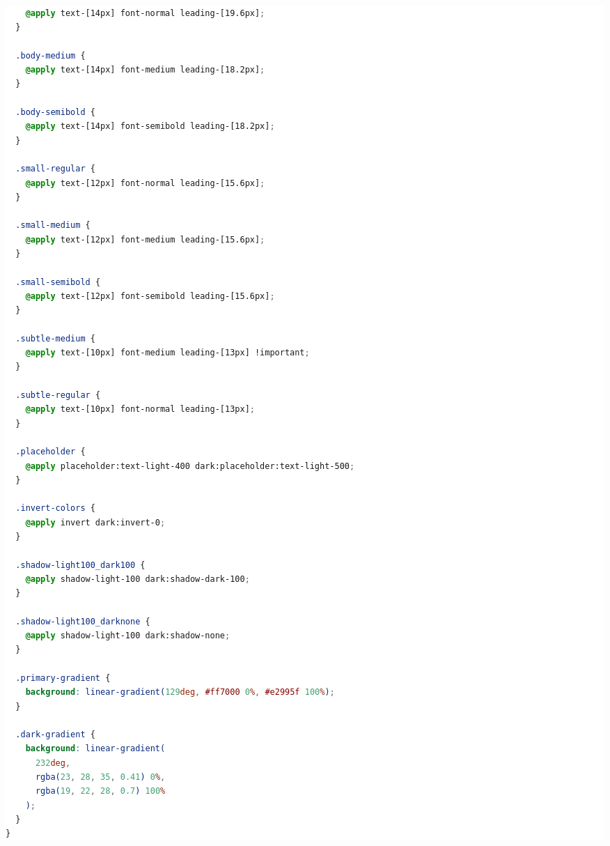 ```css
    @apply text-[14px] font-normal leading-[19.6px];
  }

  .body-medium {
    @apply text-[14px] font-medium leading-[18.2px];
  }

  .body-semibold {
    @apply text-[14px] font-semibold leading-[18.2px];
  }

  .small-regular {
    @apply text-[12px] font-normal leading-[15.6px];
  }

  .small-medium {
    @apply text-[12px] font-medium leading-[15.6px];
  }

  .small-semibold {
    @apply text-[12px] font-semibold leading-[15.6px];
  }

  .subtle-medium {
    @apply text-[10px] font-medium leading-[13px] !important;
  }

  .subtle-regular {
    @apply text-[10px] font-normal leading-[13px];
  }

  .placeholder {
    @apply placeholder:text-light-400 dark:placeholder:text-light-500;
  }

  .invert-colors {
    @apply invert dark:invert-0;
  }

  .shadow-light100_dark100 {
    @apply shadow-light-100 dark:shadow-dark-100;
  }

  .shadow-light100_darknone {
    @apply shadow-light-100 dark:shadow-none;
  }

  .primary-gradient {
    background: linear-gradient(129deg, #ff7000 0%, #e2995f 100%);
  }

  .dark-gradient {
    background: linear-gradient(
      232deg,
      rgba(23, 28, 35, 0.41) 0%,
      rgba(19, 22, 28, 0.7) 100%
    );
  }
}
```
